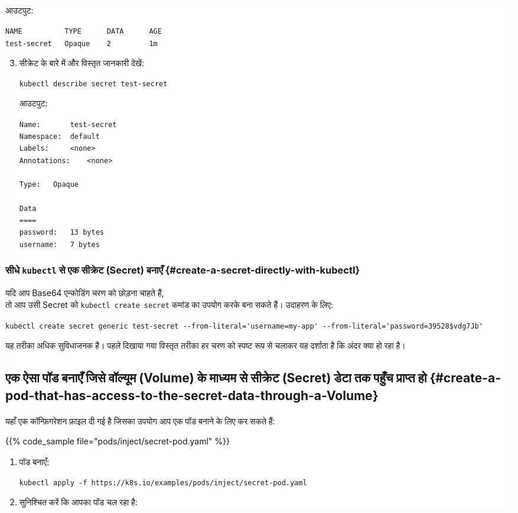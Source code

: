    आउटपुट:

   ```
   NAME          TYPE      DATA      AGE
   test-secret   Opaque    2         1m
   ```

3. सीक्रेट के बारे में और विस्तृत जानकारी देखें:

   ```shell
   kubectl describe secret test-secret
   ```

   आउटपुट:

   ```
   Name:       test-secret
   Namespace:  default
   Labels:     <none>
   Annotations:    <none>

   Type:   Opaque

   Data
   ====
   password:   13 bytes
   username:   7 bytes
   ```

### सीधे `kubectl` से एक सीक्रेट (Secret) बनाएँ {#create-a-secret-directly-with-kubectl}

यदि आप Base64 एन्कोडिंग चरण को छोड़ना चाहते हैं,  
तो आप उसी Secret को `kubectl create secret` कमांड का उपयोग करके बना सकते हैं। उदाहरण के लिए:

```shell
kubectl create secret generic test-secret --from-literal='username=my-app' --from-literal='password=39528$vdg7Jb'
```

यह तरीका अधिक सुविधाजनक है। पहले दिखाया गया विस्तृत तरीका
हर चरण को स्पष्ट रूप से चलाकर यह दर्शाता है कि अंदर क्या हो रहा है।

## एक ऐसा पॉड बनाएँ जिसे वॉल्यूम (Volume) के माध्यम से सीक्रेट (Secret) डेटा तक पहुँच प्राप्त हो {#create-a-pod-that-has-access-to-the-secret-data-through-a-Volume}

यहाँ एक कॉन्फ़िगरेशन फ़ाइल दी गई है जिसका उपयोग आप एक पॉड बनाने के लिए कर सकते हैं:

{{% code_sample file="pods/inject/secret-pod.yaml" %}}

1. पॉड बनाएँ:

   ```shell
   kubectl apply -f https://k8s.io/examples/pods/inject/secret-pod.yaml
   ```

2. सुनिश्चित करें कि आपका पॉड चल रहा है:
